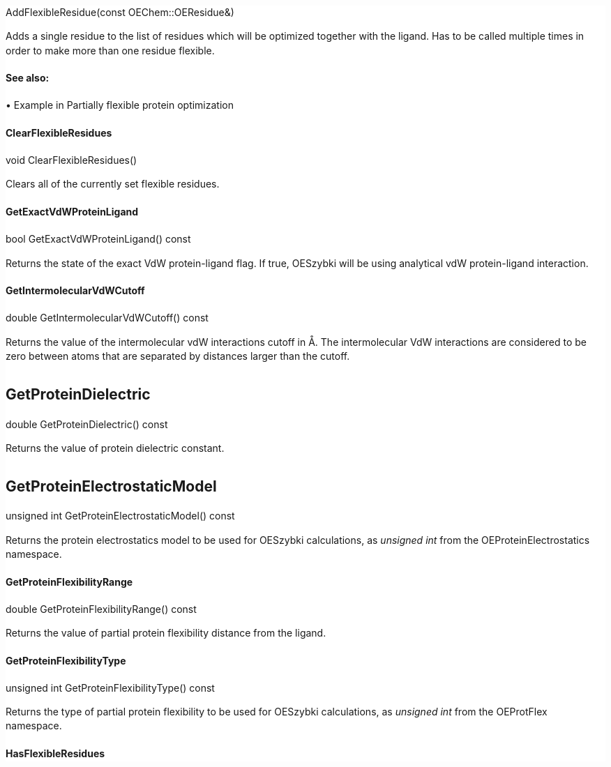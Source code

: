 AddFlexibleResidue(const OEChem::OEResidue&)

Adds a single residue to the list of residues which will be optimized together with the ligand. Has to be called multiple times in order to make more than one residue flexible.

#### See also:

• Example in Partially flexible protein optimization

#### **ClearFlexibleResidues**

void ClearFlexibleResidues()

Clears all of the currently set flexible residues.

#### GetExactVdWProteinLigand

bool GetExactVdWProteinLigand() const

Returns the state of the exact VdW protein-ligand flag. If true, OESzybki will be using analytical vdW protein-ligand interaction.

#### **GetIntermolecularVdWCutoff**

double GetIntermolecularVdWCutoff() const

Returns the value of the intermolecular vdW interactions cutoff in Å. The intermolecular VdW interactions are considered to be zero between atoms that are separated by distances larger than the cutoff.

## **GetProteinDielectric**

double GetProteinDielectric() const

Returns the value of protein dielectric constant.

## GetProteinElectrostaticModel

unsigned int GetProteinElectrostaticModel() const

Returns the protein electrostatics model to be used for OESzybki calculations, as *unsigned int* from the OEProteinElectrostatics namespace.

#### **GetProteinFlexibilityRange**

double GetProteinFlexibilityRange() const

Returns the value of partial protein flexibility distance from the ligand.

#### **GetProteinFlexibilityType**

unsigned int GetProteinFlexibilityType() const

Returns the type of partial protein flexibility to be used for OESzybki calculations, as *unsigned int* from the OEProtFlex namespace.

#### **HasFlexibleResidues**
